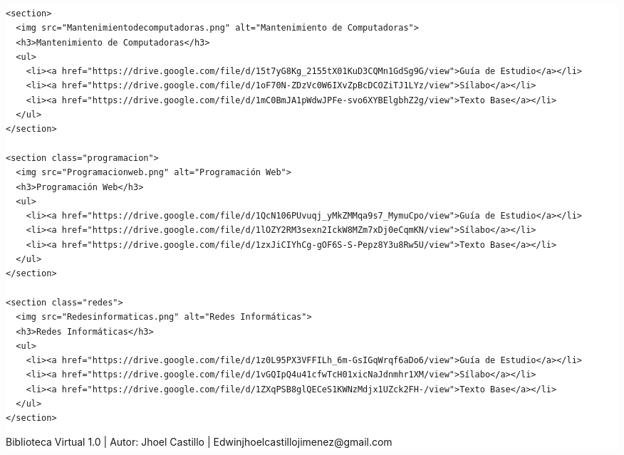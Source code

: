     <section>
      <img src="Mantenimientodecomputadoras.png" alt="Mantenimiento de Computadoras">
      <h3>Mantenimiento de Computadoras</h3>
      <ul>
        <li><a href="https://drive.google.com/file/d/15t7yG8Kg_2155tX01KuD3CQMn1GdSg9G/view">Guía de Estudio</a></li>
        <li><a href="https://drive.google.com/file/d/1oF70N-ZDzVc0W6IXvZpBcDCOZiTJ1LYz/view">Sílabo</a></li>
        <li><a href="https://drive.google.com/file/d/1mC0BmJA1pWdwJPFe-svo6XYBElgbhZ2g/view">Texto Base</a></li>
      </ul>
    </section>

    <section class="programacion">
      <img src="Programacionweb.png" alt="Programación Web">
      <h3>Programación Web</h3>
      <ul>
        <li><a href="https://drive.google.com/file/d/1QcN106PUvuqj_yMkZMMqa9s7_MymuCpo/view">Guía de Estudio</a></li>
        <li><a href="https://drive.google.com/file/d/1lOZY2RM3sexn2IckW8MZm7xDj0eCqmKN/view">Sílabo</a></li>
        <li><a href="https://drive.google.com/file/d/1zxJiCIYhCg-gOF6S-S-Pepz8Y3u8Rw5U/view">Texto Base</a></li>
      </ul>
    </section>

    <section class="redes">
      <img src="Redesinformaticas.png" alt="Redes Informáticas">
      <h3>Redes Informáticas</h3>
      <ul>
        <li><a href="https://drive.google.com/file/d/1z0L95PX3VFFILh_6m-GsIGqWrqf6aDo6/view">Guía de Estudio</a></li>
        <li><a href="https://drive.google.com/file/d/1vGQIpQ4u41cfwTcH01xicNaJdnmhr1XM/view">Sílabo</a></li>
        <li><a href="https://drive.google.com/file/d/1ZXqPSB8glQECeS1KWNzMdjx1UZck2FH-/view">Texto Base</a></li>
      </ul>
    </section>
  </main>

  <div class="author-fixed">
    Biblioteca Virtual 1.0 | Autor: Jhoel Castillo | Edwinjhoelcastillojimenez@gmail.com
  </div>
</body>
</html>
